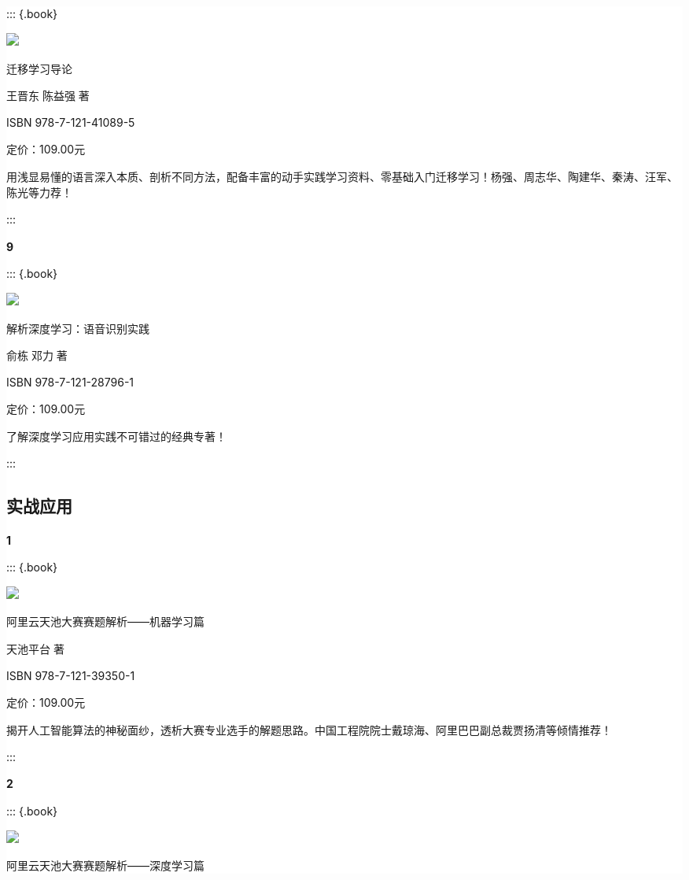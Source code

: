 ::: {.book}

![](http://download.broadview.com.cn/ScreenShow/2105eef27a9ee1a26097)

迁移学习导论

王晋东 陈益强 著

ISBN 978-7-121-41089-5

定价：109.00元

用浅显易懂的语言深入本质、剖析不同方法，配备丰富的动手实践学习资料、零基础入门迁移学习！杨强、周志华、陶建华、秦涛、汪军、陈光等力荐！

::: 

**9**

::: {.book}

![](http://download.broadview.com.cn/ScreenShow/0017b650f3aad94f048b)

解析深度学习：语音识别实践

俞栋 邓力 著

ISBN 978-7-121-28796-1

定价：109.00元

了解深度学习应用实践不可错过的经典专著！

::: 

## 实战应用

**1**

::: {.book}

![](http://download.broadview.com.cn/ScreenShow/2009e5e65608bff9673e)

阿里云天池大赛赛题解析——机器学习篇

天池平台 著

ISBN 978-7-121-39350-1

定价：109.00元

揭开人工智能算法的神秘面纱，透析大赛专业选手的解题思路。中国工程院院士戴琼海、阿里巴巴副总裁贾扬清等倾情推荐！

::: 

**2**

::: {.book}

![](http://download.broadview.com.cn/ScreenShow/2109659162264ad3abd2)

阿里云天池大赛赛题解析——深度学习篇

